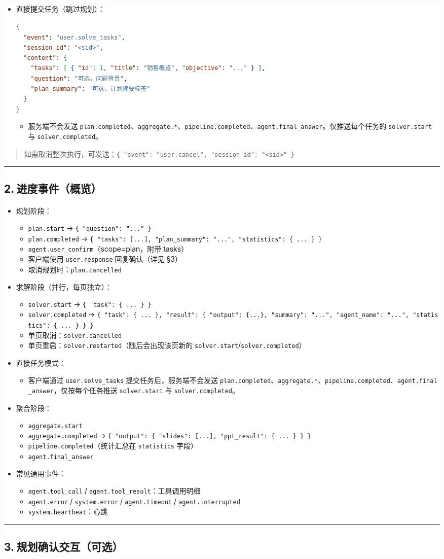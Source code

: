 - 直接提交任务（跳过规划）：
  ```json
  {
    "event": "user.solve_tasks",
    "session_id": "<sid>",
    "content": {
      "tasks": [ { "id": 1, "title": "销售概览", "objective": "..." } ],
      "question": "可选，问题背景",
      "plan_summary": "可选，计划摘要标签"
    }
  }
  ```
  - 服务端不会发送 `plan.completed`、`aggregate.*`、`pipeline.completed`、`agent.final_answer`。仅推送每个任务的 `solver.start` 与 `solver.completed`。

> 如需取消整次执行，可发送：`{ "event": "user.cancel", "session_id": "<sid>" }`

---

## 2. 进度事件（概览）

- 规划阶段：
  - `plan.start` → `{ "question": "..." }`
  - `plan.completed` → `{ "tasks": [...], "plan_summary": "...", "statistics": { ... } }`
  - `agent.user_confirm`（scope=plan，附带 tasks）
  - 客户端使用 `user.response` 回复确认（详见 §3）
  - 取消规划时：`plan.cancelled`

- 求解阶段（并行，每页独立）：
  - `solver.start` → `{ "task": { ... } }`
  - `solver.completed` → `{ "task": { ... }, "result": { "output": {...}, "summary": "...", "agent_name": "...", "statistics": { ... } } }`
  - 单页取消：`solver.cancelled`
  - 单页重启：`solver.restarted`（随后会出现该页新的 `solver.start`/`solver.completed`）

- 直接任务模式：
  - 客户端通过 `user.solve_tasks` 提交任务后，服务端不会发送 `plan.completed`、`aggregate.*`、`pipeline.completed`、`agent.final_answer`，仅按每个任务推送 `solver.start` 与 `solver.completed`。

- 聚合阶段：
  - `aggregate.start`
  - `aggregate.completed` → `{ "output": { "slides": [...], "ppt_result": { ... } } }`
  - `pipeline.completed`（统计汇总在 `statistics` 字段）
  - `agent.final_answer`

- 常见通用事件：
  - `agent.tool_call` / `agent.tool_result`：工具调用明细
  - `agent.error` / `system.error` / `agent.timeout` / `agent.interrupted`
  - `system.heartbeat`：心跳

---

## 3. 规划确认交互（可选）

